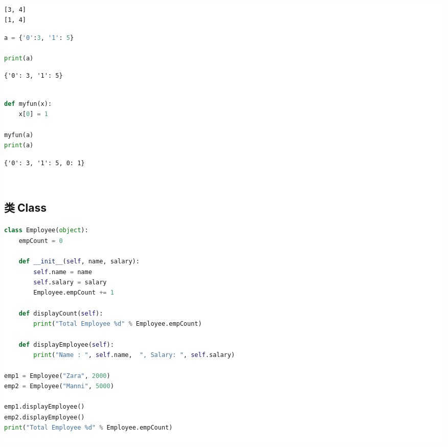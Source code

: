     [3, 4]
    [1, 4]
    


```python
a = {'0':3, '1': 5}

print(a)
```

    {'0': 3, '1': 5}
    


```python
   
def myfun(x):
    x[0] = 1

myfun(a)
print(a)
```

    {'0': 3, '1': 5, 0: 1}
    


```python
 
```

## 类 Class


```python
class Employee(object):
    empCount = 0
 
    def __init__(self, name, salary):
        self.name = name
        self.salary = salary
        Employee.empCount += 1
   
    def displayCount(self):
        print("Total Employee %d" % Employee.empCount)
 
    def displayEmployee(self):
        print("Name : ", self.name,  ", Salary: ", self.salary) 
       
emp1 = Employee("Zara", 2000)
emp2 = Employee("Manni", 5000)

emp1.displayEmployee()
emp2.displayEmployee()
print("Total Employee %d" % Employee.empCount) 
        
```
